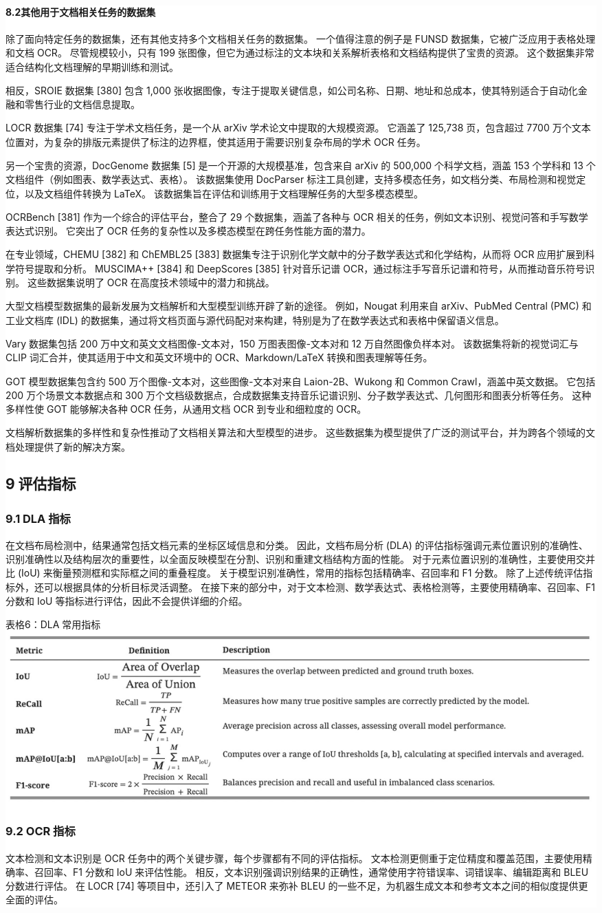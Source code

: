 
#### 8.2其他用于文档相关任务的数据集
除了面向特定任务的数据集，还有其他支持多个文档相关任务的数据集。 一个值得注意的例子是 FUNSD 数据集，它被广泛应用于表格处理和文档 OCR。 尽管规模较小，只有 199 张图像，但它为通过标注的文本块和关系解析表格和文档结构提供了宝贵的资源。 这个数据集非常适合结构化文档理解的早期训练和测试。

相反，SROIE 数据集  [380] 包含 1,000 张收据图像，专注于提取关键信息，如公司名称、日期、地址和总成本，使其特别适合于自动化金融和零售行业的文档信息提取。

LOCR 数据集  [74] 专注于学术文档任务，是一个从 arXiv 学术论文中提取的大规模资源。 它涵盖了 125,738 页，包含超过 7700 万个文本位置对，为复杂的排版元素提供了标注的边界框，使其适用于需要识别复杂布局的学术 OCR 任务。

另一个宝贵的资源，DocGenome 数据集  [5] 是一个开源的大规模基准，包含来自 arXiv 的 500,000 个科学文档，涵盖 153 个学科和 13 个文档组件（例如图表、数学表达式、表格）。 该数据集使用 DocParser 标注工具创建，支持多模态任务，如文档分类、布局检测和视觉定位，以及文档组件转换为 LaTeX。 该数据集旨在评估和训练用于文档理解任务的大型多模态模型。

OCRBench  [381] 作为一个综合的评估平台，整合了 29 个数据集，涵盖了各种与 OCR 相关的任务，例如文本识别、视觉问答和手写数学表达式识别。 它突出了 OCR 任务的复杂性以及多模态模型在跨任务性能方面的潜力。

在专业领域，CHEMU  [382] 和 ChEMBL25  [383] 数据集专注于识别化学文献中的分子数学表达式和化学结构，从而将 OCR 应用扩展到科学符号提取和分析。 MUSCIMA++  [384] 和 DeepScores  [385] 针对音乐记谱 OCR，通过标注手写音乐记谱和符号，从而推动音乐符号识别。 这些数据集说明了 OCR 在高度技术领域中的潜力和挑战。

大型文档模型数据集的最新发展为文档解析和大型模型训练开辟了新的途径。 例如，Nougat 利用来自 arXiv、PubMed Central (PMC) 和工业文档库 (IDL) 的数据集，通过将文档页面与源代码配对来构建，特别是为了在数学表达式和表格中保留语义信息。

Vary 数据集包括 200 万中文和英文文档图像-文本对，150 万图表图像-文本对和 12 万自然图像负样本对。 该数据集将新的视觉词汇与 CLIP 词汇合并，使其适用于中文和英文环境中的 OCR、Markdown/LaTeX 转换和图表理解等任务。

GOT 模型数据集包含约 500 万个图像-文本对，这些图像-文本对来自 Laion-2B、Wukong 和 Common Crawl，涵盖中英文数据。 它包括 200 万个场景文本数据点和 300 万个文档级数据点，合成数据集支持音乐记谱识别、分子数学表达式、几何图形和图表分析等任务。 这种多样性使 GOT 能够解决各种 OCR 任务，从通用文档 OCR 到专业和细粒度的 OCR。

文档解析数据集的多样性和复杂性推动了文档相关算法和大型模型的进步。 这些数据集为模型提供了广泛的测试平台，并为跨各个领域的文档处理提供了新的解决方案。


## 9 评估指标
### 9.1 DLA 指标
在文档布局检测中，结果通常包括文档元素的坐标区域信息和分类。 因此，文档布局分析 (DLA) 的评估指标强调元素位置识别的准确性、识别准确性以及结构层次的重要性，以全面反映模型在分割、识别和重建文档结构方面的性能。 对于元素位置识别的准确性，主要使用交并比 (IoU) 来衡量预测框和实际框之间的重叠程度。 关于模型识别准确性，常用的指标包括精确率、召回率和 F1 分数。 除了上述传统评估指标外，还可以根据具体的分析目标灵活调整。 在接下来的部分中，对于文本检测、数学表达式、表格检测等，主要使用精确率、召回率、F1 分数和 IoU 等指标进行评估，因此不会提供详细的介绍。

表格6：DLA 常用指标  
![表格6：DLA 常用指标](/img/article-img/2024/11/1106_8.jpg)

### 9.2 OCR 指标
文本检测和文本识别是 OCR 任务中的两个关键步骤，每个步骤都有不同的评估指标。 文本检测更侧重于定位精度和覆盖范围，主要使用精确率、召回率、F1 分数和 IoU 来评估性能。 相反，文本识别强调识别结果的正确性，通常使用字符错误率、词错误率、编辑距离和 BLEU 分数进行评估。 在 LOCR [74] 等项目中，还引入了 METEOR 来弥补 BLEU 的一些不足，为机器生成文本和参考文本之间的相似度提供更全面的评估。
